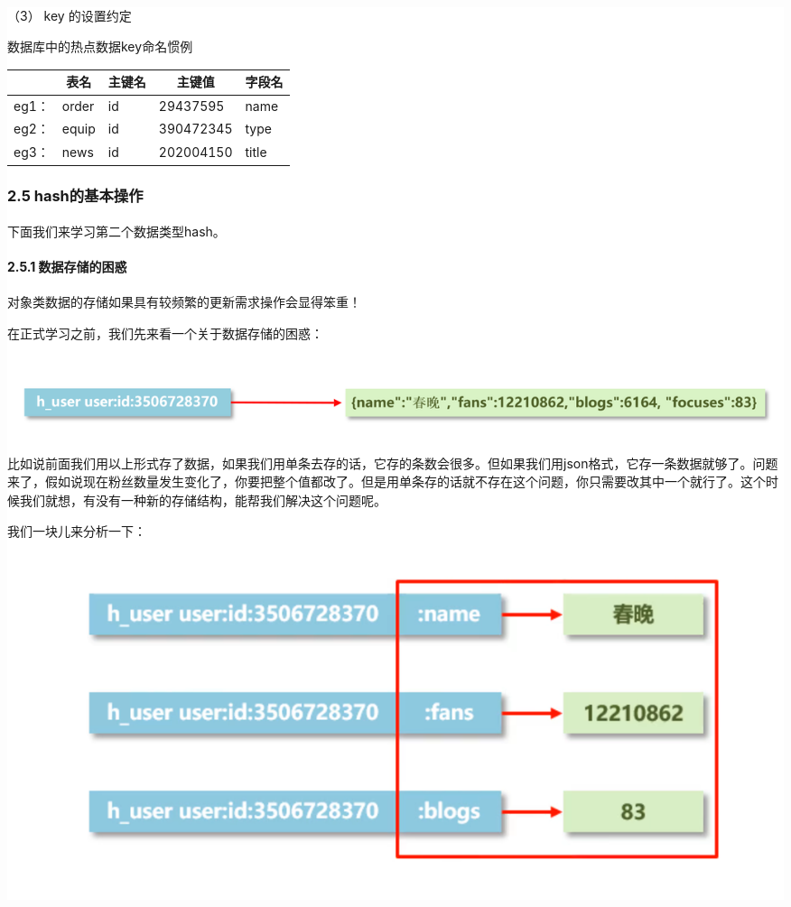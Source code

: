   （3） key 的设置约定

  数据库中的热点数据key命名惯例

  |       | **表名** | **主键名** | 主键值    | **字段名** |
  | ----- | -------- | ---------- | --------- | ---------- |
  | eg1： | order    | id         | 29437595  | name       |
  | eg2： | equip    | id         | 390472345 | type       |
  | eg3： | news     | id         | 202004150 | title      |

  ### 2.5  hash的基本操作

  下面我们来学习第二个数据类型hash。

  #### 2.5.1  数据存储的困惑

  对象类数据的存储如果具有较频繁的更新需求操作会显得笨重！

  在正式学习之前，我们先来看一个关于数据存储的困惑：

  ![](Redis基础.assets/hash存储.png)

  比如说前面我们用以上形式存了数据，如果我们用单条去存的话，它存的条数会很多。但如果我们用json格式，它存一条数据就够了。问题来了，假如说现在粉丝数量发生变化了，你要把整个值都改了。但是用单条存的话就不存在这个问题，你只需要改其中一个就行了。这个时候我们就想，有没有一种新的存储结构，能帮我们解决这个问题呢。

  我们一块儿来分析一下：

  ![](Redis基础.assets/数据.png)
